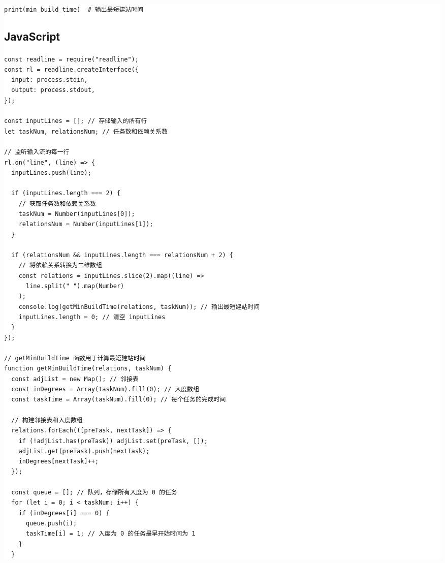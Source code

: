     print(min_build_time)  # 输出最短建站时间
    

## JavaScript

    
    
    const readline = require("readline");
    const rl = readline.createInterface({
      input: process.stdin,
      output: process.stdout,
    });
    
    const inputLines = []; // 存储输入的所有行
    let taskNum, relationsNum; // 任务数和依赖关系数
    
    // 监听输入流的每一行
    rl.on("line", (line) => {
      inputLines.push(line);
    
      if (inputLines.length === 2) {
        // 获取任务数和依赖关系数
        taskNum = Number(inputLines[0]);
        relationsNum = Number(inputLines[1]);
      }
    
      if (relationsNum && inputLines.length === relationsNum + 2) {
        // 将依赖关系转换为二维数组
        const relations = inputLines.slice(2).map((line) =>
          line.split(" ").map(Number)
        );
        console.log(getMinBuildTime(relations, taskNum)); // 输出最短建站时间
        inputLines.length = 0; // 清空 inputLines
      }
    });
    
    // getMinBuildTime 函数用于计算最短建站时间
    function getMinBuildTime(relations, taskNum) {
      const adjList = new Map(); // 邻接表
      const inDegrees = Array(taskNum).fill(0); // 入度数组
      const taskTime = Array(taskNum).fill(0); // 每个任务的完成时间
    
      // 构建邻接表和入度数组
      relations.forEach(([preTask, nextTask]) => {
        if (!adjList.has(preTask)) adjList.set(preTask, []);
        adjList.get(preTask).push(nextTask);
        inDegrees[nextTask]++;
      });
    
      const queue = []; // 队列，存储所有入度为 0 的任务
      for (let i = 0; i < taskNum; i++) {
        if (inDegrees[i] === 0) {
          queue.push(i);
          taskTime[i] = 1; // 入度为 0 的任务最早开始时间为 1
        }
      }
    